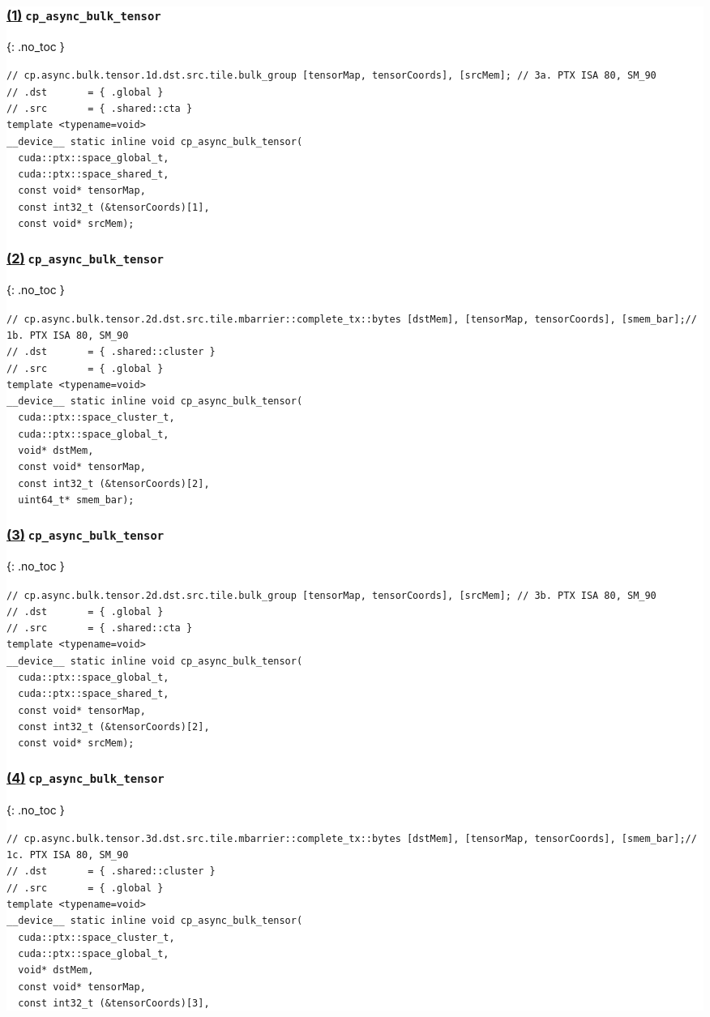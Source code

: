 ### [(1)](#1-cp_async_bulk_tensor) `cp_async_bulk_tensor`
{: .no_toc }
```cuda
// cp.async.bulk.tensor.1d.dst.src.tile.bulk_group [tensorMap, tensorCoords], [srcMem]; // 3a. PTX ISA 80, SM_90
// .dst       = { .global }
// .src       = { .shared::cta }
template <typename=void>
__device__ static inline void cp_async_bulk_tensor(
  cuda::ptx::space_global_t,
  cuda::ptx::space_shared_t,
  const void* tensorMap,
  const int32_t (&tensorCoords)[1],
  const void* srcMem);
```

### [(2)](#2-cp_async_bulk_tensor) `cp_async_bulk_tensor`
{: .no_toc }
```cuda
// cp.async.bulk.tensor.2d.dst.src.tile.mbarrier::complete_tx::bytes [dstMem], [tensorMap, tensorCoords], [smem_bar];// 1b. PTX ISA 80, SM_90
// .dst       = { .shared::cluster }
// .src       = { .global }
template <typename=void>
__device__ static inline void cp_async_bulk_tensor(
  cuda::ptx::space_cluster_t,
  cuda::ptx::space_global_t,
  void* dstMem,
  const void* tensorMap,
  const int32_t (&tensorCoords)[2],
  uint64_t* smem_bar);
```

### [(3)](#3-cp_async_bulk_tensor) `cp_async_bulk_tensor`
{: .no_toc }
```cuda
// cp.async.bulk.tensor.2d.dst.src.tile.bulk_group [tensorMap, tensorCoords], [srcMem]; // 3b. PTX ISA 80, SM_90
// .dst       = { .global }
// .src       = { .shared::cta }
template <typename=void>
__device__ static inline void cp_async_bulk_tensor(
  cuda::ptx::space_global_t,
  cuda::ptx::space_shared_t,
  const void* tensorMap,
  const int32_t (&tensorCoords)[2],
  const void* srcMem);
```

### [(4)](#4-cp_async_bulk_tensor) `cp_async_bulk_tensor`
{: .no_toc }
```cuda
// cp.async.bulk.tensor.3d.dst.src.tile.mbarrier::complete_tx::bytes [dstMem], [tensorMap, tensorCoords], [smem_bar];// 1c. PTX ISA 80, SM_90
// .dst       = { .shared::cluster }
// .src       = { .global }
template <typename=void>
__device__ static inline void cp_async_bulk_tensor(
  cuda::ptx::space_cluster_t,
  cuda::ptx::space_global_t,
  void* dstMem,
  const void* tensorMap,
  const int32_t (&tensorCoords)[3],
```